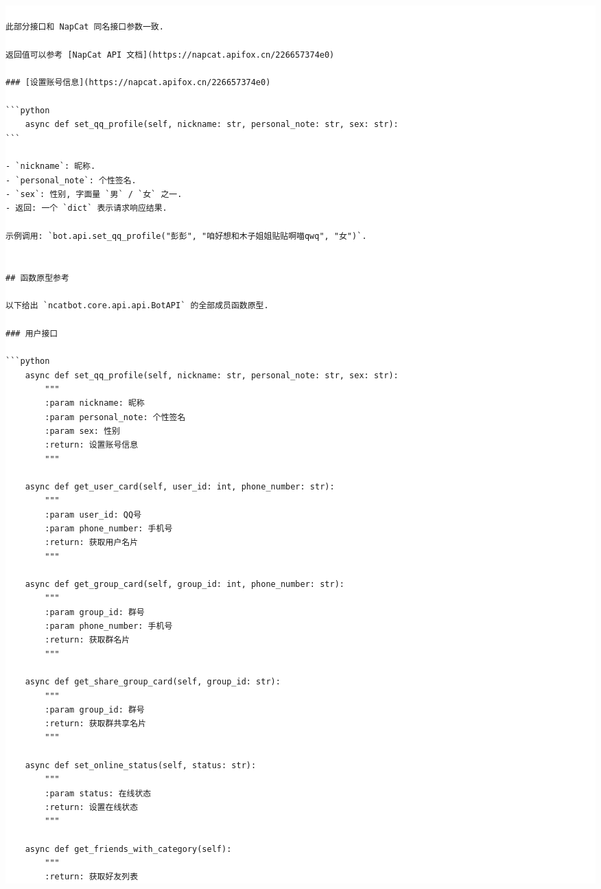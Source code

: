 ````

此部分接口和 NapCat 同名接口参数一致.

返回值可以参考 [NapCat API 文档](https://napcat.apifox.cn/226657374e0)

### [设置账号信息](https://napcat.apifox.cn/226657374e0)

```python
    async def set_qq_profile(self, nickname: str, personal_note: str, sex: str):
```

- `nickname`: 昵称.
- `personal_note`: 个性签名.
- `sex`: 性别, 字面量 `男` / `女` 之一.
- 返回: 一个 `dict` 表示请求响应结果.

示例调用: `bot.api.set_qq_profile("彭彭", "咱好想和木子姐姐贴贴啊喵qwq", "女")`.


## 函数原型参考

以下给出 `ncatbot.core.api.api.BotAPI` 的全部成员函数原型.

### 用户接口

```python
    async def set_qq_profile(self, nickname: str, personal_note: str, sex: str):
        """
        :param nickname: 昵称
        :param personal_note: 个性签名
        :param sex: 性别
        :return: 设置账号信息
        """
    
    async def get_user_card(self, user_id: int, phone_number: str):
        """
        :param user_id: QQ号
        :param phone_number: 手机号
        :return: 获取用户名片
        """
    
    async def get_group_card(self, group_id: int, phone_number: str):
        """
        :param group_id: 群号
        :param phone_number: 手机号
        :return: 获取群名片
        """
    
    async def get_share_group_card(self, group_id: str):
        """
        :param group_id: 群号
        :return: 获取群共享名片
        """
    
    async def set_online_status(self, status: str):
        """
        :param status: 在线状态
        :return: 设置在线状态
        """
    
    async def get_friends_with_category(self):
        """
        :return: 获取好友列表
````
